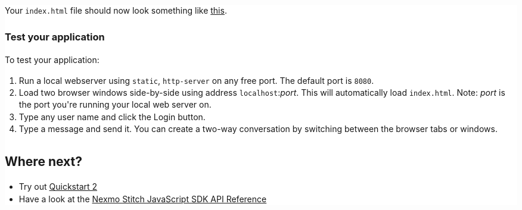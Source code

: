 Your `index.html` file should now look something like [this](https://github.com/Nexmo/stitch-js-quickstart/blob/master/simple-conversation/index.html).

### Test your application

To test your application:

1. Run a local webserver using `static`, `http-server` on any free port. The default port is `8080`.
2. Load two browser windows side-by-side using address `localhost`:*port*. This will automatically load `index.html`. Note: *port* is the port you're running your local web server on.
3. Type any user name and click the Login button.
4. Type a message and send it. You can create a two-way conversation by switching between the browser tabs or windows.

## Where next?

* Try out [Quickstart 2](/stitch/in-app-messaging/guides/inviting-members/javascript)
* Have a look at the <a href="/sdk/stitch/javascript/" target="_blank">Nexmo Stitch JavaScript SDK API Reference</a>
